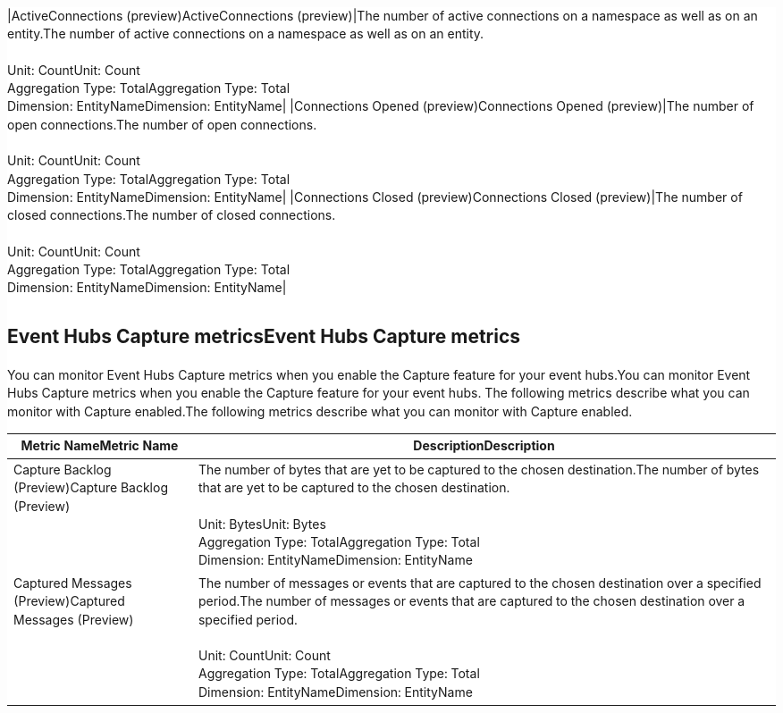 |<span data-ttu-id="c39b2-205">ActiveConnections (preview)</span><span class="sxs-lookup"><span data-stu-id="c39b2-205">ActiveConnections (preview)</span></span>|<span data-ttu-id="c39b2-206">The number of active connections on a namespace as well as on an entity.</span><span class="sxs-lookup"><span data-stu-id="c39b2-206">The number of active connections on a namespace as well as on an entity.</span></span><br/><br/> <span data-ttu-id="c39b2-207">Unit: Count</span><span class="sxs-lookup"><span data-stu-id="c39b2-207">Unit: Count</span></span> <br/> <span data-ttu-id="c39b2-208">Aggregation Type: Total</span><span class="sxs-lookup"><span data-stu-id="c39b2-208">Aggregation Type: Total</span></span> <br/> <span data-ttu-id="c39b2-209">Dimension: EntityName</span><span class="sxs-lookup"><span data-stu-id="c39b2-209">Dimension: EntityName</span></span>|
|<span data-ttu-id="c39b2-210">Connections Opened (preview)</span><span class="sxs-lookup"><span data-stu-id="c39b2-210">Connections Opened (preview)</span></span>|<span data-ttu-id="c39b2-211">The number of open connections.</span><span class="sxs-lookup"><span data-stu-id="c39b2-211">The number of open connections.</span></span><br/><br/> <span data-ttu-id="c39b2-212">Unit: Count</span><span class="sxs-lookup"><span data-stu-id="c39b2-212">Unit: Count</span></span> <br/> <span data-ttu-id="c39b2-213">Aggregation Type: Total</span><span class="sxs-lookup"><span data-stu-id="c39b2-213">Aggregation Type: Total</span></span> <br/> <span data-ttu-id="c39b2-214">Dimension: EntityName</span><span class="sxs-lookup"><span data-stu-id="c39b2-214">Dimension: EntityName</span></span>|
|<span data-ttu-id="c39b2-215">Connections Closed (preview)</span><span class="sxs-lookup"><span data-stu-id="c39b2-215">Connections Closed (preview)</span></span>|<span data-ttu-id="c39b2-216">The number of closed connections.</span><span class="sxs-lookup"><span data-stu-id="c39b2-216">The number of closed connections.</span></span><br/><br/> <span data-ttu-id="c39b2-217">Unit: Count</span><span class="sxs-lookup"><span data-stu-id="c39b2-217">Unit: Count</span></span> <br/> <span data-ttu-id="c39b2-218">Aggregation Type: Total</span><span class="sxs-lookup"><span data-stu-id="c39b2-218">Aggregation Type: Total</span></span> <br/> <span data-ttu-id="c39b2-219">Dimension: EntityName</span><span class="sxs-lookup"><span data-stu-id="c39b2-219">Dimension: EntityName</span></span>|

## <a name="event-hubs-capture-metrics"></a><span data-ttu-id="c39b2-220">Event Hubs Capture metrics</span><span class="sxs-lookup"><span data-stu-id="c39b2-220">Event Hubs Capture metrics</span></span>

<span data-ttu-id="c39b2-221">You can monitor Event Hubs Capture metrics when you enable the Capture feature for your event hubs.</span><span class="sxs-lookup"><span data-stu-id="c39b2-221">You can monitor Event Hubs Capture metrics when you enable the Capture feature for your event hubs.</span></span> <span data-ttu-id="c39b2-222">The following metrics describe what you can monitor with Capture enabled.</span><span class="sxs-lookup"><span data-stu-id="c39b2-222">The following metrics describe what you can monitor with Capture enabled.</span></span>

| <span data-ttu-id="c39b2-223">Metric Name</span><span class="sxs-lookup"><span data-stu-id="c39b2-223">Metric Name</span></span> | <span data-ttu-id="c39b2-224">Description</span><span class="sxs-lookup"><span data-stu-id="c39b2-224">Description</span></span> |
| ------------------- | ----------------- |
|<span data-ttu-id="c39b2-225">Capture Backlog (Preview)</span><span class="sxs-lookup"><span data-stu-id="c39b2-225">Capture Backlog (Preview)</span></span>|<span data-ttu-id="c39b2-226">The number of bytes that are yet to be captured to the chosen destination.</span><span class="sxs-lookup"><span data-stu-id="c39b2-226">The number of bytes that are yet to be captured to the chosen destination.</span></span><br/><br/> <span data-ttu-id="c39b2-227">Unit: Bytes</span><span class="sxs-lookup"><span data-stu-id="c39b2-227">Unit: Bytes</span></span> <br/> <span data-ttu-id="c39b2-228">Aggregation Type: Total</span><span class="sxs-lookup"><span data-stu-id="c39b2-228">Aggregation Type: Total</span></span> <br/> <span data-ttu-id="c39b2-229">Dimension: EntityName</span><span class="sxs-lookup"><span data-stu-id="c39b2-229">Dimension: EntityName</span></span>|
|<span data-ttu-id="c39b2-230">Captured Messages (Preview)</span><span class="sxs-lookup"><span data-stu-id="c39b2-230">Captured Messages (Preview)</span></span>|<span data-ttu-id="c39b2-231">The number of messages or events that are captured to the chosen destination over a specified period.</span><span class="sxs-lookup"><span data-stu-id="c39b2-231">The number of messages or events that are captured to the chosen destination over a specified period.</span></span><br/><br/> <span data-ttu-id="c39b2-232">Unit: Count</span><span class="sxs-lookup"><span data-stu-id="c39b2-232">Unit: Count</span></span> <br/> <span data-ttu-id="c39b2-233">Aggregation Type: Total</span><span class="sxs-lookup"><span data-stu-id="c39b2-233">Aggregation Type: Total</span></span> <br/> <span data-ttu-id="c39b2-234">Dimension: EntityName</span><span class="sxs-lookup"><span data-stu-id="c39b2-234">Dimension: EntityName</span></span>|